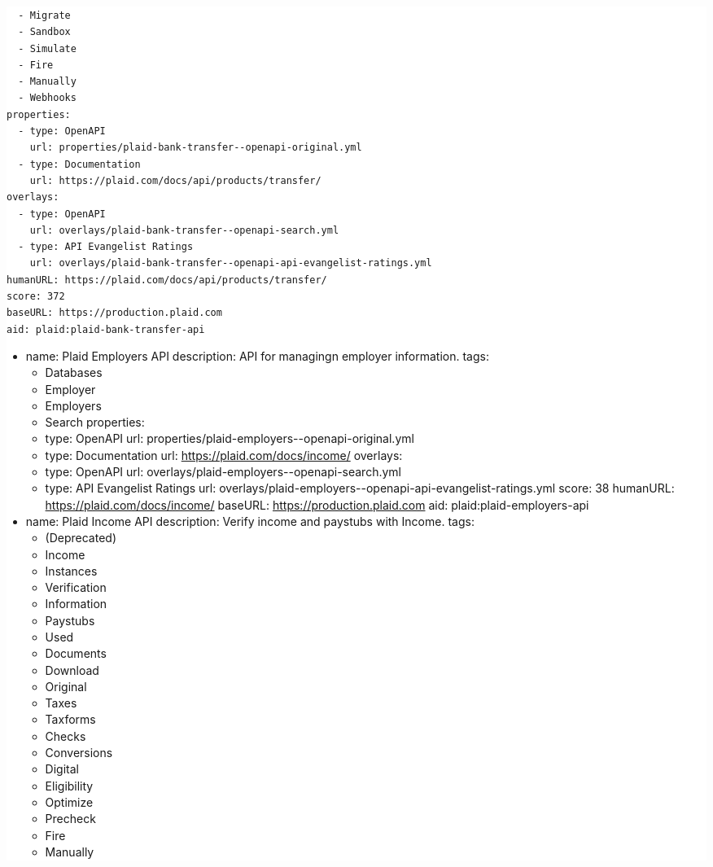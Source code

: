       - Migrate
      - Sandbox
      - Simulate
      - Fire
      - Manually
      - Webhooks
    properties:
      - type: OpenAPI
        url: properties/plaid-bank-transfer--openapi-original.yml
      - type: Documentation
        url: https://plaid.com/docs/api/products/transfer/
    overlays:
      - type: OpenAPI
        url: overlays/plaid-bank-transfer--openapi-search.yml
      - type: API Evangelist Ratings
        url: overlays/plaid-bank-transfer--openapi-api-evangelist-ratings.yml
    humanURL: https://plaid.com/docs/api/products/transfer/
    score: 372
    baseURL: https://production.plaid.com
    aid: plaid:plaid-bank-transfer-api
  - name: Plaid Employers API
    description: API for managingn employer information.
    tags:
      - Databases
      - Employer
      - Employers
      - Search
    properties:
      - type: OpenAPI
        url: properties/plaid-employers--openapi-original.yml
      - type: Documentation
        url: https://plaid.com/docs/income/
    overlays:
      - type: OpenAPI
        url: overlays/plaid-employers--openapi-search.yml
      - type: API Evangelist Ratings
        url: overlays/plaid-employers--openapi-api-evangelist-ratings.yml
    score: 38
    humanURL: https://plaid.com/docs/income/
    baseURL: https://production.plaid.com
    aid: plaid:plaid-employers-api
  - name: Plaid Income API
    description: Verify income and paystubs with Income.
    tags:
      - (Deprecated)
      - Income
      - Instances
      - Verification
      - Information
      - Paystubs
      - Used
      - Documents
      - Download
      - Original
      - Taxes
      - Taxforms
      - Checks
      - Conversions
      - Digital
      - Eligibility
      - Optimize
      - Precheck
      - Fire
      - Manually